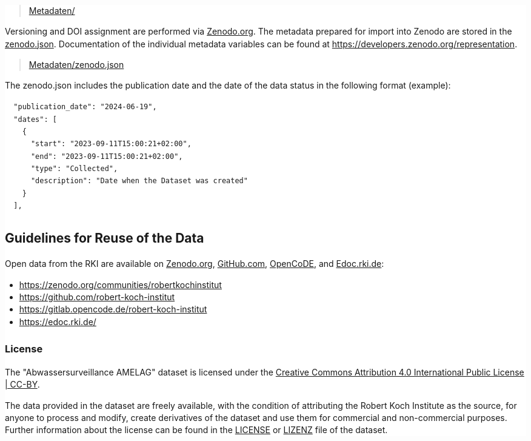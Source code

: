 > [Metadaten/](https://github.com/robert-koch-institut/Abwassersurveillance_AMELAG/tree/main/Metadaten/)

Versioning and DOI assignment are performed via [Zenodo.org](https://zenodo.org). The metadata prepared for import into Zenodo are stored in the [zenodo.json](https://github.com/robert-koch-institut/Abwassersurveillance_AMELAG/blob/main/Metadaten/zenodo.json). Documentation of the individual metadata variables can be found at https://developers.zenodo.org/representation.

> [Metadaten/zenodo.json](https://github.com/robert-koch-institut/Abwassersurveillance_AMELAG/blob/main/Metadaten/zenodo.json)

The zenodo.json includes the publication date and the date of the data status in the following format (example):
```
  "publication_date": "2024-06-19",
  "dates": [
    {
      "start": "2023-09-11T15:00:21+02:00",
      "end": "2023-09-11T15:00:21+02:00",
      "type": "Collected",
      "description": "Date when the Dataset was created"
    }
  ],
```

## Guidelines for Reuse of the Data

Open data from the RKI are available on [Zenodo.org](http://Zenodo.org/), [GitHub.com](http://GitHub.com/), [OpenCoDE](https://gitlab.opencode.de), and [Edoc.rki.de](http://Edoc.rki.de/):

- https://zenodo.org/communities/robertkochinstitut
- https://github.com/robert-koch-institut
- https://gitlab.opencode.de/robert-koch-institut
- https://edoc.rki.de/

### License

The "Abwassersurveillance AMELAG" dataset is licensed under the [Creative Commons Attribution 4.0 International Public License | CC-BY](https://creativecommons.org/licenses/by/4.0/deed.en).

The data provided in the dataset are freely available, with the condition of attributing the Robert Koch Institute as the source, for anyone to process and modify, create derivatives of the dataset and use them for commercial and non-commercial purposes.      
Further information about the license can be found in the [LICENSE](https://github.com/robert-koch-institut/Abwassersurveillance_AMELAG/blob/main/LICENSE) or [LIZENZ](https://github.com/robert-koch-institut/Abwassersurveillance_AMELAG/blob/main/LIZENZ) file of the dataset.